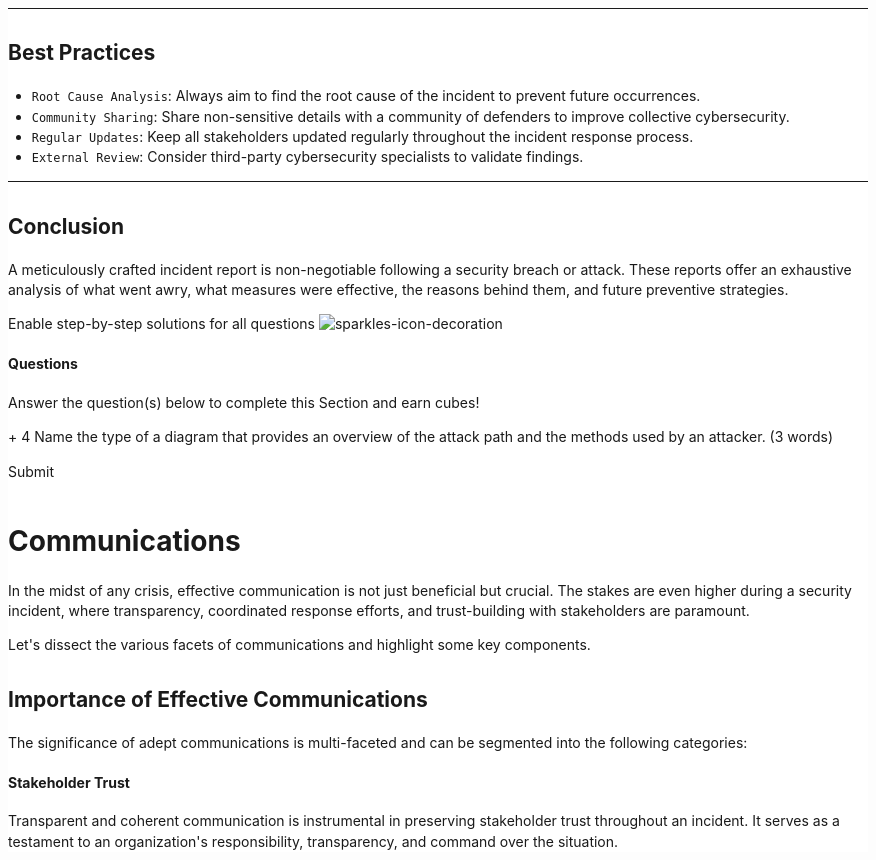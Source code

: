 * * *

## Best Practices

- `Root Cause Analysis`: Always aim to find the root cause of the incident to prevent future occurrences.
- `Community Sharing`: Share non-sensitive details with a community of defenders to improve collective cybersecurity.
- `Regular Updates`: Keep all stakeholders updated regularly throughout the incident response process.
- `External Review`: Consider third-party cybersecurity specialists to validate findings.

* * *

## Conclusion

A meticulously crafted incident report is non-negotiable following a security breach or attack. These reports offer an exhaustive analysis of what went awry, what measures were effective, the reasons behind them, and future preventive strategies.

Enable step-by-step solutions for all questions
![sparkles-icon-decoration](https://academy.hackthebox.com/images/sparkles-solid.svg)

#### Questions

Answer the question(s) below
to complete this Section and earn cubes!

\+ 4  Name the type of a diagram that provides an overview of the attack path and the methods used by an attacker. (3 words)


Submit


# Communications

In the midst of any crisis, effective communication is not just beneficial but crucial. The stakes are even higher during a security incident, where transparency, coordinated response efforts, and trust-building with stakeholders are paramount.

Let's dissect the various facets of communications and highlight some key components.

## Importance of Effective Communications

The significance of adept communications is multi-faceted and can be segmented into the following categories:

#### Stakeholder Trust

Transparent and coherent communication is instrumental in preserving stakeholder trust throughout an incident. It serves as a testament to an organization's responsibility, transparency, and command over the situation.
